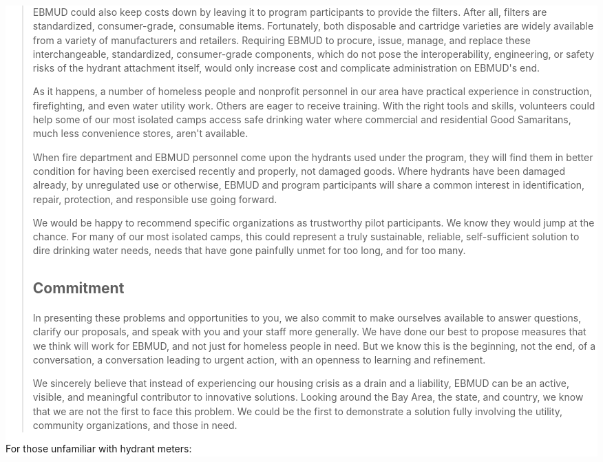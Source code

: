 > EBMUD could also keep costs down by leaving it to program participants to provide the filters. After all, filters are standardized, consumer-grade, consumable items. Fortunately, both disposable and cartridge varieties are widely available from a variety of manufacturers and retailers. Requiring EBMUD to procure, issue, manage, and replace these interchangeable, standardized, consumer-grade components, which do not pose the interoperability, engineering, or safety risks of the hydrant attachment itself, would only increase cost and complicate administration on EBMUD's end.
>
> As it happens, a number of homeless people and nonprofit personnel in our area have practical experience in construction, firefighting, and even water utility work. Others are eager to receive training. With the right tools and skills, volunteers could help some of our most isolated camps access safe drinking water where commercial and residential Good Samaritans, much less convenience stores, aren't available.
>
> When fire department and EBMUD personnel come upon the hydrants used under the program, they will find them in better condition for having been exercised recently and properly, not damaged goods. Where hydrants have been damaged already, by unregulated use or otherwise, EBMUD and program participants will share a common interest in identification, repair, protection, and responsible use going forward.
>
> We would be happy to recommend specific organizations as trustworthy pilot participants. We know they would jump at the chance. For many of our most isolated camps, this could represent a truly sustainable, reliable, self-sufficient solution to dire drinking water needs, needs that have gone painfully unmet for too long, and for too many.
>
> ## Commitment
>
> In presenting these problems and opportunities to you, we also commit to make ourselves available to answer questions, clarify our proposals, and speak with you and your staff more generally. We have done our best to propose measures that we think will work for EBMUD, and not just for homeless people in need. But we know this is the beginning, not the end, of a conversation, a conversation leading to urgent action, with an openness to learning and refinement.
>
> We sincerely believe that instead of experiencing our housing crisis as a drain and a liability, EBMUD can be an active, visible, and meaningful contributor to innovative solutions. Looking around the Bay Area, the state, and country, we know that we are not the first to face this problem. We could be the first to demonstrate a solution fully involving the utility, community organizations, and those in need.

For those unfamiliar with hydrant meters:

<figure>
